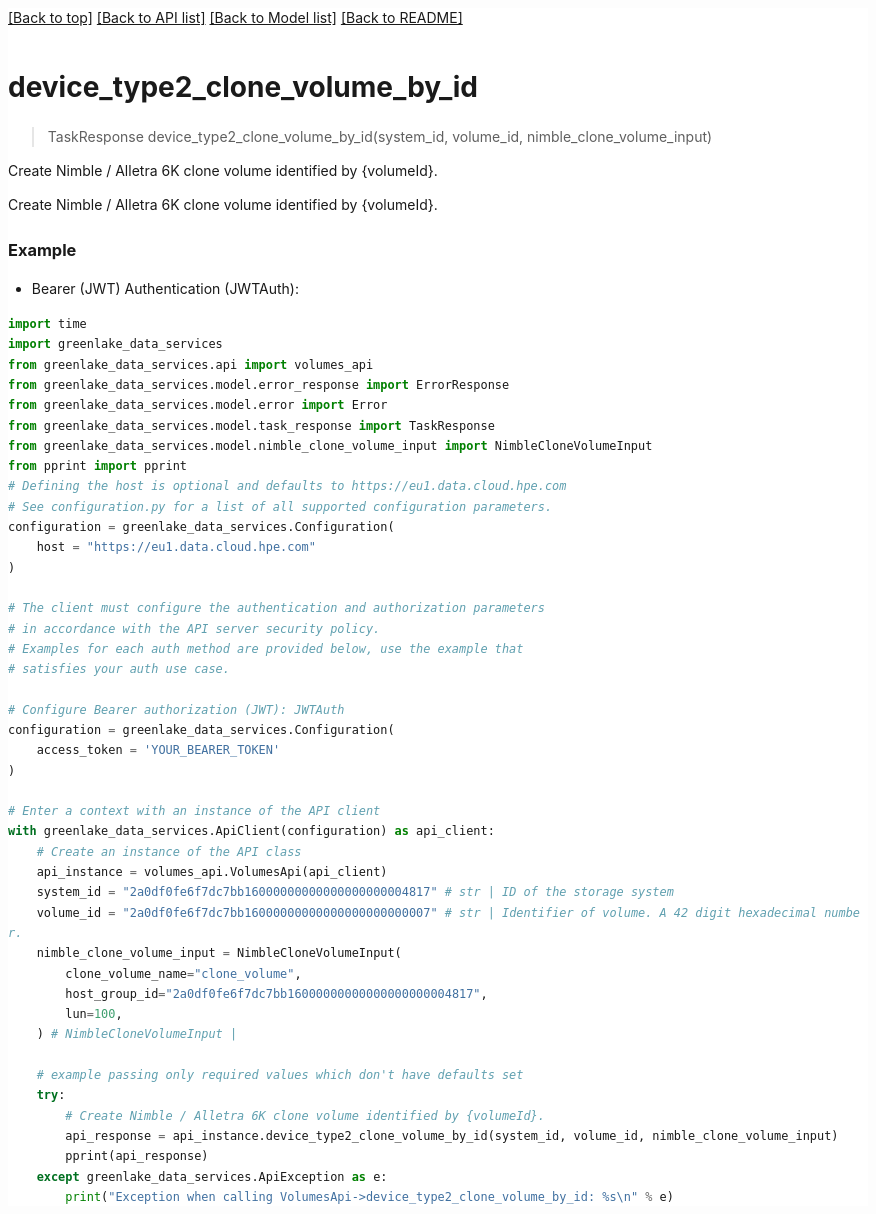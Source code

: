 [[Back to top]](#) [[Back to API list]](../README.md#documentation-for-api-endpoints) [[Back to Model list]](../README.md#documentation-for-models) [[Back to README]](../README.md)

# **device_type2_clone_volume_by_id**
> TaskResponse device_type2_clone_volume_by_id(system_id, volume_id, nimble_clone_volume_input)

Create Nimble / Alletra 6K clone volume identified by {volumeId}.

Create Nimble / Alletra 6K clone volume identified by {volumeId}.

### Example

* Bearer (JWT) Authentication (JWTAuth):

```python
import time
import greenlake_data_services
from greenlake_data_services.api import volumes_api
from greenlake_data_services.model.error_response import ErrorResponse
from greenlake_data_services.model.error import Error
from greenlake_data_services.model.task_response import TaskResponse
from greenlake_data_services.model.nimble_clone_volume_input import NimbleCloneVolumeInput
from pprint import pprint
# Defining the host is optional and defaults to https://eu1.data.cloud.hpe.com
# See configuration.py for a list of all supported configuration parameters.
configuration = greenlake_data_services.Configuration(
    host = "https://eu1.data.cloud.hpe.com"
)

# The client must configure the authentication and authorization parameters
# in accordance with the API server security policy.
# Examples for each auth method are provided below, use the example that
# satisfies your auth use case.

# Configure Bearer authorization (JWT): JWTAuth
configuration = greenlake_data_services.Configuration(
    access_token = 'YOUR_BEARER_TOKEN'
)

# Enter a context with an instance of the API client
with greenlake_data_services.ApiClient(configuration) as api_client:
    # Create an instance of the API class
    api_instance = volumes_api.VolumesApi(api_client)
    system_id = "2a0df0fe6f7dc7bb16000000000000000000004817" # str | ID of the storage system
    volume_id = "2a0df0fe6f7dc7bb16000000000000000000000007" # str | Identifier of volume. A 42 digit hexadecimal number.
    nimble_clone_volume_input = NimbleCloneVolumeInput(
        clone_volume_name="clone_volume",
        host_group_id="2a0df0fe6f7dc7bb16000000000000000000004817",
        lun=100,
    ) # NimbleCloneVolumeInput | 

    # example passing only required values which don't have defaults set
    try:
        # Create Nimble / Alletra 6K clone volume identified by {volumeId}.
        api_response = api_instance.device_type2_clone_volume_by_id(system_id, volume_id, nimble_clone_volume_input)
        pprint(api_response)
    except greenlake_data_services.ApiException as e:
        print("Exception when calling VolumesApi->device_type2_clone_volume_by_id: %s\n" % e)
```
